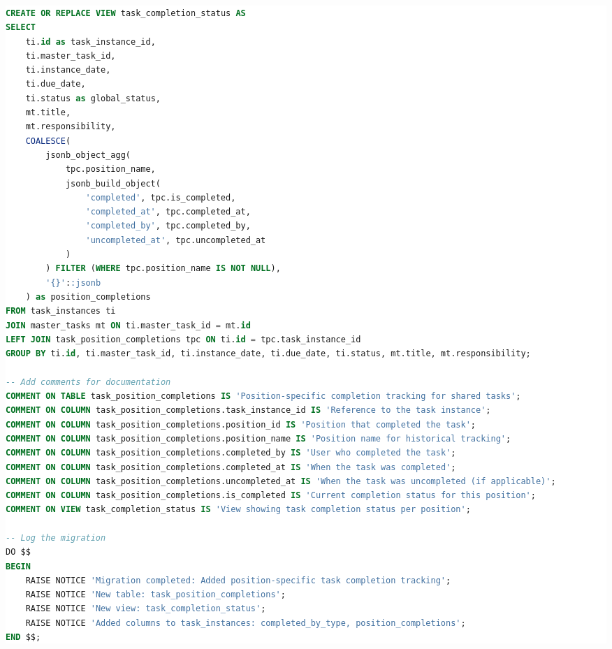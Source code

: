 ```sql
CREATE OR REPLACE VIEW task_completion_status AS
SELECT
    ti.id as task_instance_id,
    ti.master_task_id,
    ti.instance_date,
    ti.due_date,
    ti.status as global_status,
    mt.title,
    mt.responsibility,
    COALESCE(
        jsonb_object_agg(
            tpc.position_name,
            jsonb_build_object(
                'completed', tpc.is_completed,
                'completed_at', tpc.completed_at,
                'completed_by', tpc.completed_by,
                'uncompleted_at', tpc.uncompleted_at
            )
        ) FILTER (WHERE tpc.position_name IS NOT NULL),
        '{}'::jsonb
    ) as position_completions
FROM task_instances ti
JOIN master_tasks mt ON ti.master_task_id = mt.id
LEFT JOIN task_position_completions tpc ON ti.id = tpc.task_instance_id
GROUP BY ti.id, ti.master_task_id, ti.instance_date, ti.due_date, ti.status, mt.title, mt.responsibility;

-- Add comments for documentation
COMMENT ON TABLE task_position_completions IS 'Position-specific completion tracking for shared tasks';
COMMENT ON COLUMN task_position_completions.task_instance_id IS 'Reference to the task instance';
COMMENT ON COLUMN task_position_completions.position_id IS 'Position that completed the task';
COMMENT ON COLUMN task_position_completions.position_name IS 'Position name for historical tracking';
COMMENT ON COLUMN task_position_completions.completed_by IS 'User who completed the task';
COMMENT ON COLUMN task_position_completions.completed_at IS 'When the task was completed';
COMMENT ON COLUMN task_position_completions.uncompleted_at IS 'When the task was uncompleted (if applicable)';
COMMENT ON COLUMN task_position_completions.is_completed IS 'Current completion status for this position';
COMMENT ON VIEW task_completion_status IS 'View showing task completion status per position';

-- Log the migration
DO $$
BEGIN
    RAISE NOTICE 'Migration completed: Added position-specific task completion tracking';
    RAISE NOTICE 'New table: task_position_completions';
    RAISE NOTICE 'New view: task_completion_status';
    RAISE NOTICE 'Added columns to task_instances: completed_by_type, position_completions';
END $$;
```
